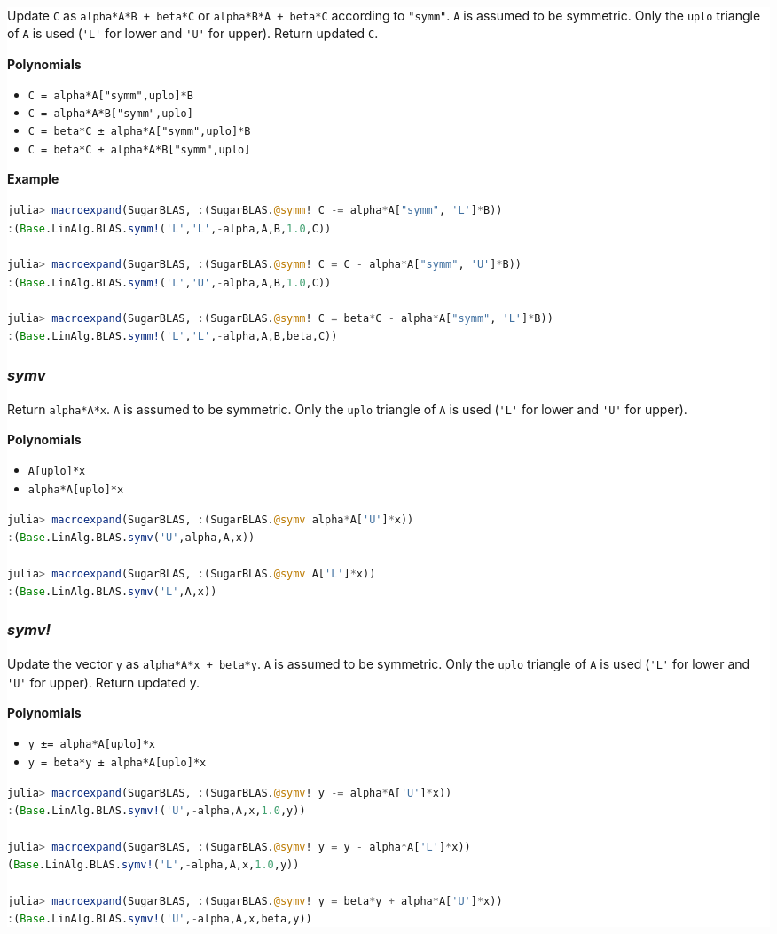 Update `C` as `alpha*A*B + beta*C` or `alpha*B*A + beta*C` according to `"symm"`.
`A` is assumed to be symmetric. Only the `uplo` triangle of `A` is used
(`'L'` for lower and `'U'` for upper). Return updated `C`.

**Polynomials**

- `C = alpha*A["symm",uplo]*B`
- `C = alpha*A*B["symm",uplo]`
- `C = beta*C ± alpha*A["symm",uplo]*B`
- `C = beta*C ± alpha*A*B["symm",uplo]`

**Example**

```julia
julia> macroexpand(SugarBLAS, :(SugarBLAS.@symm! C -= alpha*A["symm", 'L']*B))
:(Base.LinAlg.BLAS.symm!('L','L',-alpha,A,B,1.0,C))

julia> macroexpand(SugarBLAS, :(SugarBLAS.@symm! C = C - alpha*A["symm", 'U']*B))
:(Base.LinAlg.BLAS.symm!('L','U',-alpha,A,B,1.0,C))

julia> macroexpand(SugarBLAS, :(SugarBLAS.@symm! C = beta*C - alpha*A["symm", 'L']*B))
:(Base.LinAlg.BLAS.symm!('L','L',-alpha,A,B,beta,C))
```

### *symv*

Return `alpha*A*x`. `A` is assumed to be symmetric. Only the `uplo` triangle of `A`
is used (`'L'` for lower and `'U'` for upper).

**Polynomials**

- `A[uplo]*x`
- `alpha*A[uplo]*x`

```julia
julia> macroexpand(SugarBLAS, :(SugarBLAS.@symv alpha*A['U']*x))
:(Base.LinAlg.BLAS.symv('U',alpha,A,x))

julia> macroexpand(SugarBLAS, :(SugarBLAS.@symv A['L']*x))
:(Base.LinAlg.BLAS.symv('L',A,x))
```

### *symv!*

Update the vector `y` as `alpha*A*x + beta*y`. `A` is assumed to be symmetric.
Only the `uplo` triangle of `A` is used (`'L'` for lower and `'U'` for upper).
Return updated y.

**Polynomials**

- `y ±= alpha*A[uplo]*x`
- `y = beta*y ± alpha*A[uplo]*x`

```julia
julia> macroexpand(SugarBLAS, :(SugarBLAS.@symv! y -= alpha*A['U']*x))
:(Base.LinAlg.BLAS.symv!('U',-alpha,A,x,1.0,y))

julia> macroexpand(SugarBLAS, :(SugarBLAS.@symv! y = y - alpha*A['L']*x))
(Base.LinAlg.BLAS.symv!('L',-alpha,A,x,1.0,y))

julia> macroexpand(SugarBLAS, :(SugarBLAS.@symv! y = beta*y + alpha*A['U']*x))
:(Base.LinAlg.BLAS.symv!('U',-alpha,A,x,beta,y))
```
